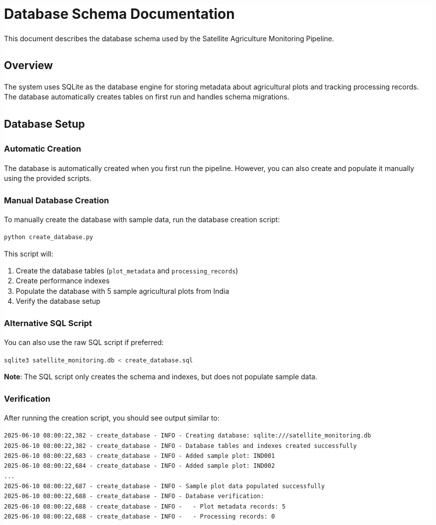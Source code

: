 
# Database Schema Documentation

This document describes the database schema used by the Satellite Agriculture Monitoring Pipeline.

## Overview

The system uses SQLite as the database engine for storing metadata about agricultural plots and tracking processing records. The database automatically creates tables on first run and handles schema migrations.

## Database Setup

### Automatic Creation
The database is automatically created when you first run the pipeline. However, you can also create and populate it manually using the provided scripts.

### Manual Database Creation

To manually create the database with sample data, run the database creation script:

```bash
python create_database.py
```

This script will:
1. Create the database tables (`plot_metadata` and `processing_records`)
2. Create performance indexes
3. Populate the database with 5 sample agricultural plots from India
4. Verify the database setup

### Alternative SQL Script

You can also use the raw SQL script if preferred:

```bash
sqlite3 satellite_monitoring.db < create_database.sql
```

**Note**: The SQL script only creates the schema and indexes, but does not populate sample data.

### Verification

After running the creation script, you should see output similar to:

```
2025-06-10 08:00:22,382 - create_database - INFO - Creating database: sqlite:///satellite_monitoring.db
2025-06-10 08:00:22,382 - create_database - INFO - Database tables and indexes created successfully
2025-06-10 08:00:22,683 - create_database - INFO - Added sample plot: IND001
2025-06-10 08:00:22,684 - create_database - INFO - Added sample plot: IND002
...
2025-06-10 08:00:22,687 - create_database - INFO - Sample plot data populated successfully
2025-06-10 08:00:22,688 - create_database - INFO - Database verification:
2025-06-10 08:00:22,688 - create_database - INFO -   - Plot metadata records: 5
2025-06-10 08:00:22,688 - create_database - INFO -   - Processing records: 0
```
